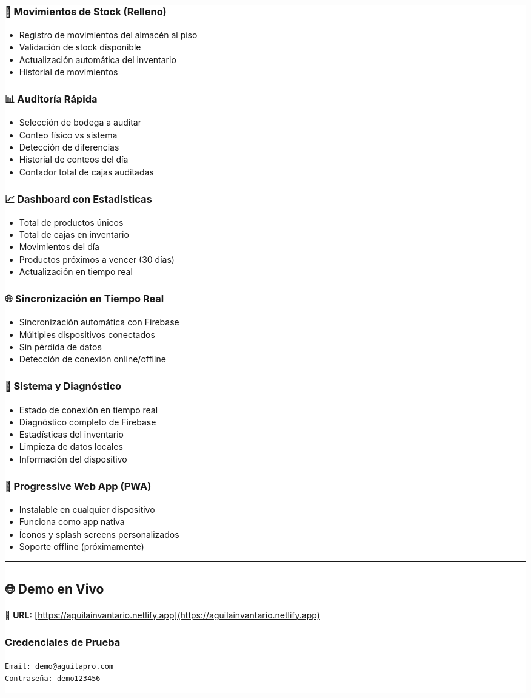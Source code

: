 ### 🔄 Movimientos de Stock (Relleno)
- Registro de movimientos del almacén al piso
- Validación de stock disponible
- Actualización automática del inventario
- Historial de movimientos

### 📊 Auditoría Rápida
- Selección de bodega a auditar
- Conteo físico vs sistema
- Detección de diferencias
- Historial de conteos del día
- Contador total de cajas auditadas

### 📈 Dashboard con Estadísticas
- Total de productos únicos
- Total de cajas en inventario
- Movimientos del día
- Productos próximos a vencer (30 días)
- Actualización en tiempo real

### 🌐 Sincronización en Tiempo Real
- Sincronización automática con Firebase
- Múltiples dispositivos conectados
- Sin pérdida de datos
- Detección de conexión online/offline

### 🔧 Sistema y Diagnóstico
- Estado de conexión en tiempo real
- Diagnóstico completo de Firebase
- Estadísticas del inventario
- Limpieza de datos locales
- Información del dispositivo

### 📱 Progressive Web App (PWA)
- Instalable en cualquier dispositivo
- Funciona como app nativa
- Íconos y splash screens personalizados
- Soporte offline (próximamente)

---

## 🌐 Demo en Vivo

🔗 **URL:** [https://aguilainvantario.netlify.app](https://aguilainvantario.netlify.app)

### Credenciales de Prueba
```
Email: demo@aguilapro.com
Contraseña: demo123456
```

---
